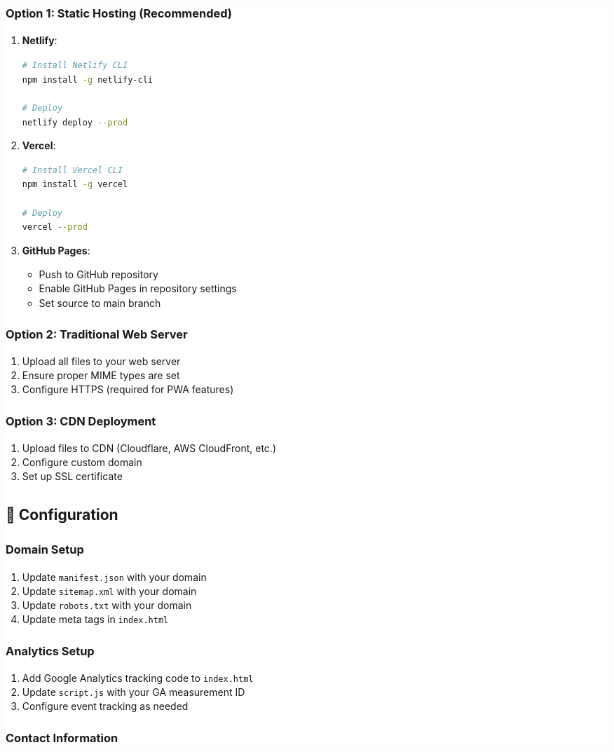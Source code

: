 ### Option 1: Static Hosting (Recommended)

1. **Netlify**:
   ```bash
   # Install Netlify CLI
   npm install -g netlify-cli
   
   # Deploy
   netlify deploy --prod
   ```

2. **Vercel**:
   ```bash
   # Install Vercel CLI
   npm install -g vercel
   
   # Deploy
   vercel --prod
   ```

3. **GitHub Pages**:
   - Push to GitHub repository
   - Enable GitHub Pages in repository settings
   - Set source to main branch

### Option 2: Traditional Web Server

1. Upload all files to your web server
2. Ensure proper MIME types are set
3. Configure HTTPS (required for PWA features)

### Option 3: CDN Deployment

1. Upload files to CDN (Cloudflare, AWS CloudFront, etc.)
2. Configure custom domain
3. Set up SSL certificate

## 🔧 Configuration

### Domain Setup

1. Update `manifest.json` with your domain
2. Update `sitemap.xml` with your domain
3. Update `robots.txt` with your domain
4. Update meta tags in `index.html`

### Analytics Setup

1. Add Google Analytics tracking code to `index.html`
2. Update `script.js` with your GA measurement ID
3. Configure event tracking as needed

### Contact Information
